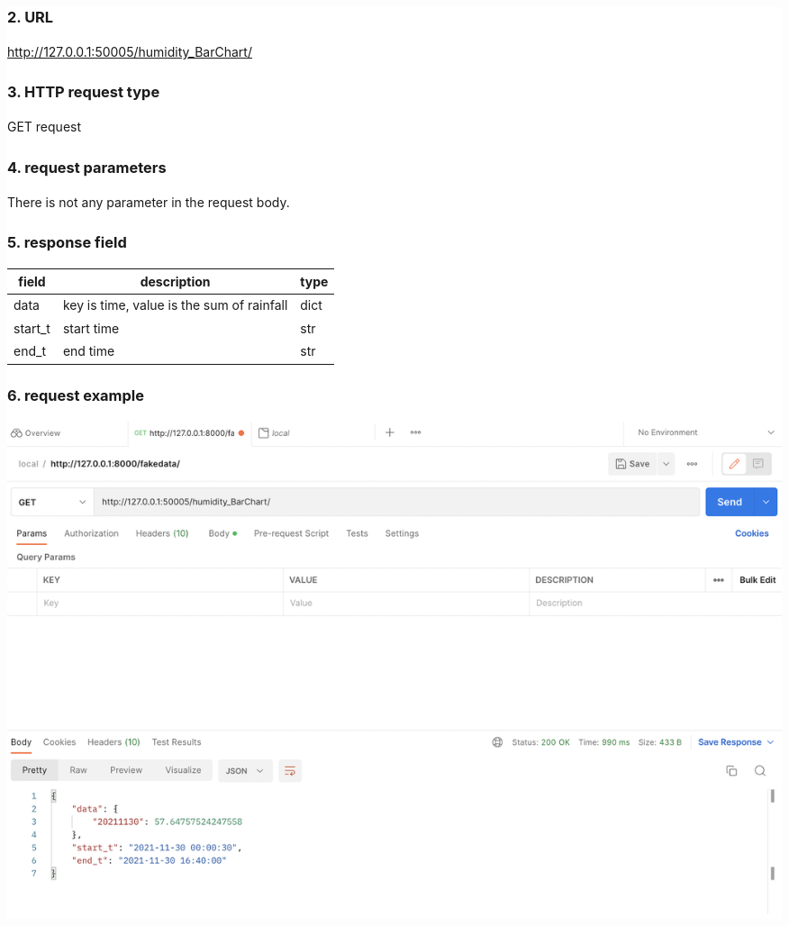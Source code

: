 ### 2. URL

http://127.0.0.1:50005/humidity_BarChart/

### 3. HTTP request type

GET request

### 4. request parameters

There is not any parameter in the request body.

### 5. response field

| field   | description                               | type |
|---------|-------------------------------------------|------|
| data    | key is time, value is the sum of rainfall | dict |
| start_t | start time                                | str  |
| end_t   | end time                                  | str  |

### 6. request example

![](./API_humidity_barchart.png)

